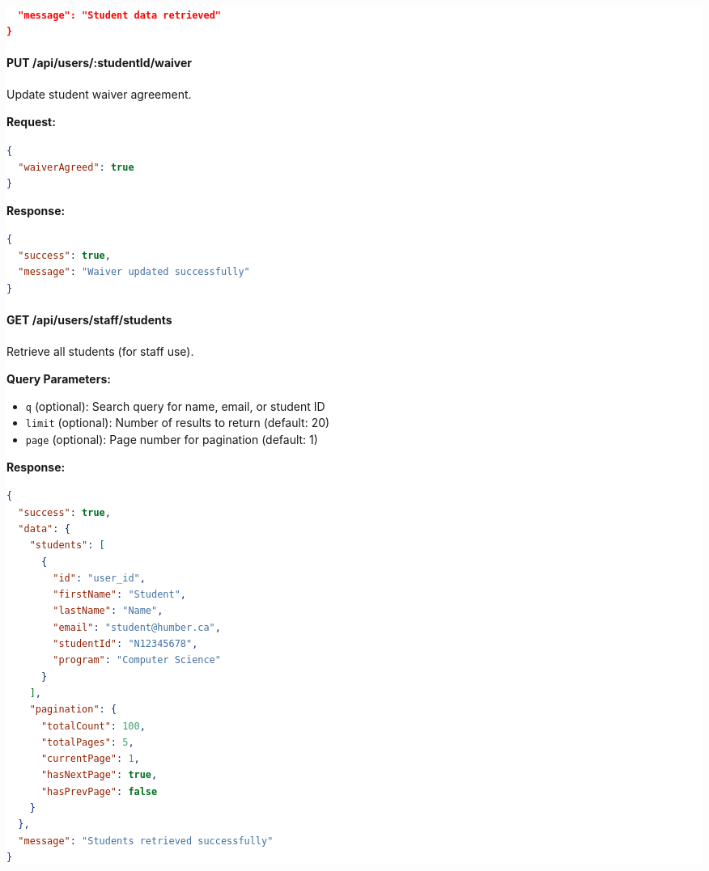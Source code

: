 ```json
  "message": "Student data retrieved"
}
```

#### PUT /api/users/:studentId/waiver
Update student waiver agreement.

**Request:**
```json
{
  "waiverAgreed": true
}
```

**Response:**
```json
{
  "success": true,
  "message": "Waiver updated successfully"
}
```

#### GET /api/users/staff/students
Retrieve all students (for staff use).

**Query Parameters:**
- `q` (optional): Search query for name, email, or student ID
- `limit` (optional): Number of results to return (default: 20)
- `page` (optional): Page number for pagination (default: 1)

**Response:**
```json
{
  "success": true,
  "data": {
    "students": [
      {
        "id": "user_id",
        "firstName": "Student",
        "lastName": "Name",
        "email": "student@humber.ca",
        "studentId": "N12345678",
        "program": "Computer Science"
      }
    ],
    "pagination": {
      "totalCount": 100,
      "totalPages": 5,
      "currentPage": 1,
      "hasNextPage": true,
      "hasPrevPage": false
    }
  },
  "message": "Students retrieved successfully"
}
```

